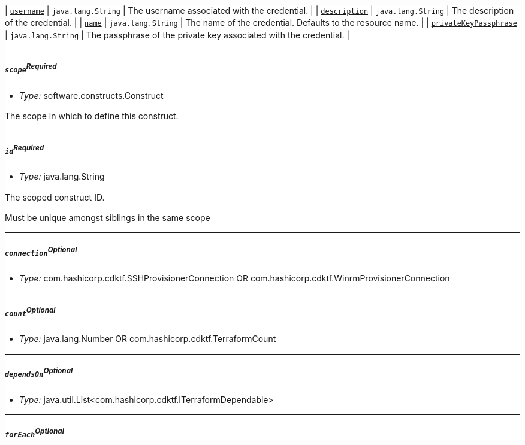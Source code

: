 | <code><a href="#@cdktf/provider-boundary.credentialSshPrivateKey.CredentialSshPrivateKey.Initializer.parameter.username">username</a></code> | <code>java.lang.String</code> | The username associated with the credential. |
| <code><a href="#@cdktf/provider-boundary.credentialSshPrivateKey.CredentialSshPrivateKey.Initializer.parameter.description">description</a></code> | <code>java.lang.String</code> | The description of the credential. |
| <code><a href="#@cdktf/provider-boundary.credentialSshPrivateKey.CredentialSshPrivateKey.Initializer.parameter.name">name</a></code> | <code>java.lang.String</code> | The name of the credential. Defaults to the resource name. |
| <code><a href="#@cdktf/provider-boundary.credentialSshPrivateKey.CredentialSshPrivateKey.Initializer.parameter.privateKeyPassphrase">privateKeyPassphrase</a></code> | <code>java.lang.String</code> | The passphrase of the private key associated with the credential. |

---

##### `scope`<sup>Required</sup> <a name="scope" id="@cdktf/provider-boundary.credentialSshPrivateKey.CredentialSshPrivateKey.Initializer.parameter.scope"></a>

- *Type:* software.constructs.Construct

The scope in which to define this construct.

---

##### `id`<sup>Required</sup> <a name="id" id="@cdktf/provider-boundary.credentialSshPrivateKey.CredentialSshPrivateKey.Initializer.parameter.id"></a>

- *Type:* java.lang.String

The scoped construct ID.

Must be unique amongst siblings in the same scope

---

##### `connection`<sup>Optional</sup> <a name="connection" id="@cdktf/provider-boundary.credentialSshPrivateKey.CredentialSshPrivateKey.Initializer.parameter.connection"></a>

- *Type:* com.hashicorp.cdktf.SSHProvisionerConnection OR com.hashicorp.cdktf.WinrmProvisionerConnection

---

##### `count`<sup>Optional</sup> <a name="count" id="@cdktf/provider-boundary.credentialSshPrivateKey.CredentialSshPrivateKey.Initializer.parameter.count"></a>

- *Type:* java.lang.Number OR com.hashicorp.cdktf.TerraformCount

---

##### `dependsOn`<sup>Optional</sup> <a name="dependsOn" id="@cdktf/provider-boundary.credentialSshPrivateKey.CredentialSshPrivateKey.Initializer.parameter.dependsOn"></a>

- *Type:* java.util.List<com.hashicorp.cdktf.ITerraformDependable>

---

##### `forEach`<sup>Optional</sup> <a name="forEach" id="@cdktf/provider-boundary.credentialSshPrivateKey.CredentialSshPrivateKey.Initializer.parameter.forEach"></a>
